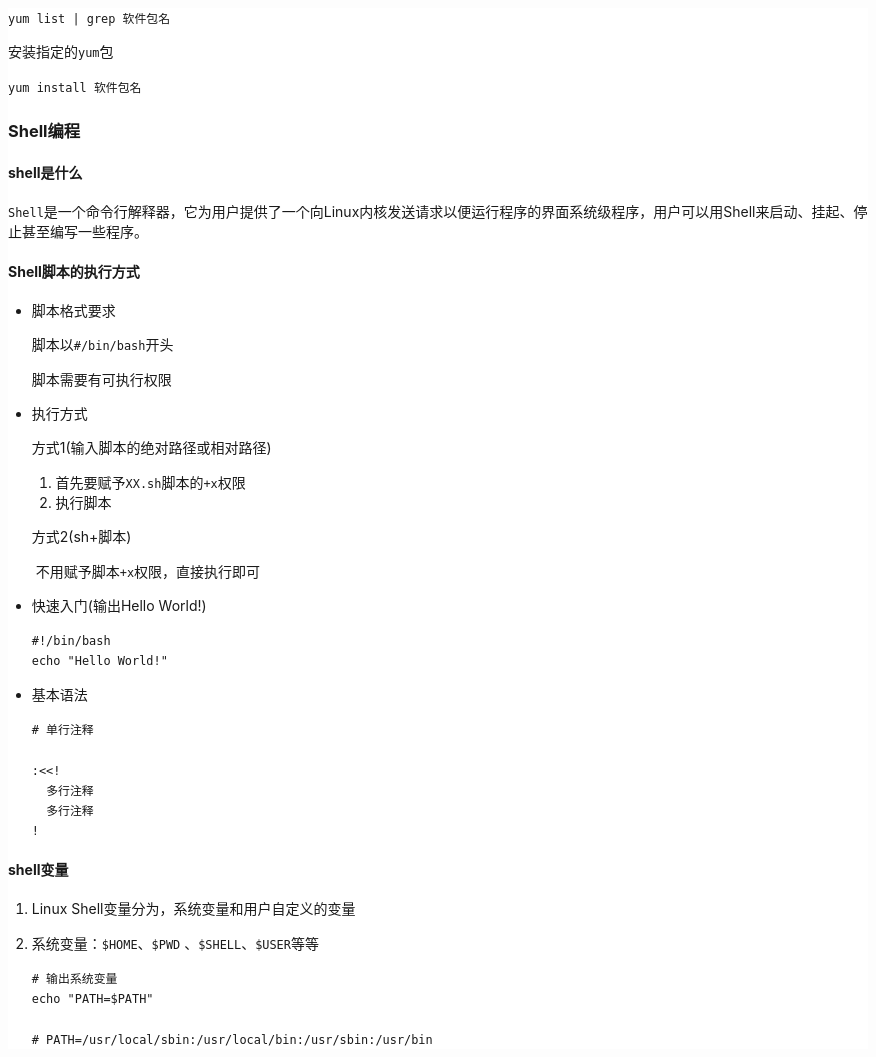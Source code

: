   ```
  yum list | grep 软件包名
  ```

  安装指定的`yum`包

  ```
  yum install 软件包名
  ```

### Shell编程

#### shell是什么

`Shell`是一个命令行解释器，它为用户提供了一个向Linux内核发送请求以便运行程序的界面系统级程序，用户可以用Shell来启动、挂起、停止甚至编写一些程序。

#### Shell脚本的执行方式

- 脚本格式要求

  脚本以`#/bin/bash`开头

  脚本需要有可执行权限

- 执行方式

  方式1(输入脚本的绝对路径或相对路径)

  1. 首先要赋予`XX.sh`脚本的`+x`权限
  2. 执行脚本

  方式2(sh+脚本)

  ​	不用赋予脚本`+x`权限，直接执行即可

- 快速入门(输出Hello World!)

  ```
  #!/bin/bash
  echo "Hello World!"
  ```

- 基本语法

  ```shell
  # 单行注释
  
  :<<!
  	多行注释
  	多行注释
  !
  ```

#### shell变量

1. Linux Shell变量分为，系统变量和用户自定义的变量

2. 系统变量：`$HOME`、`$PWD` 、`$SHELL`、`$USER`等等

   ```shell
   # 输出系统变量
   echo "PATH=$PATH"
   
   # PATH=/usr/local/sbin:/usr/local/bin:/usr/sbin:/usr/bin
   ```
